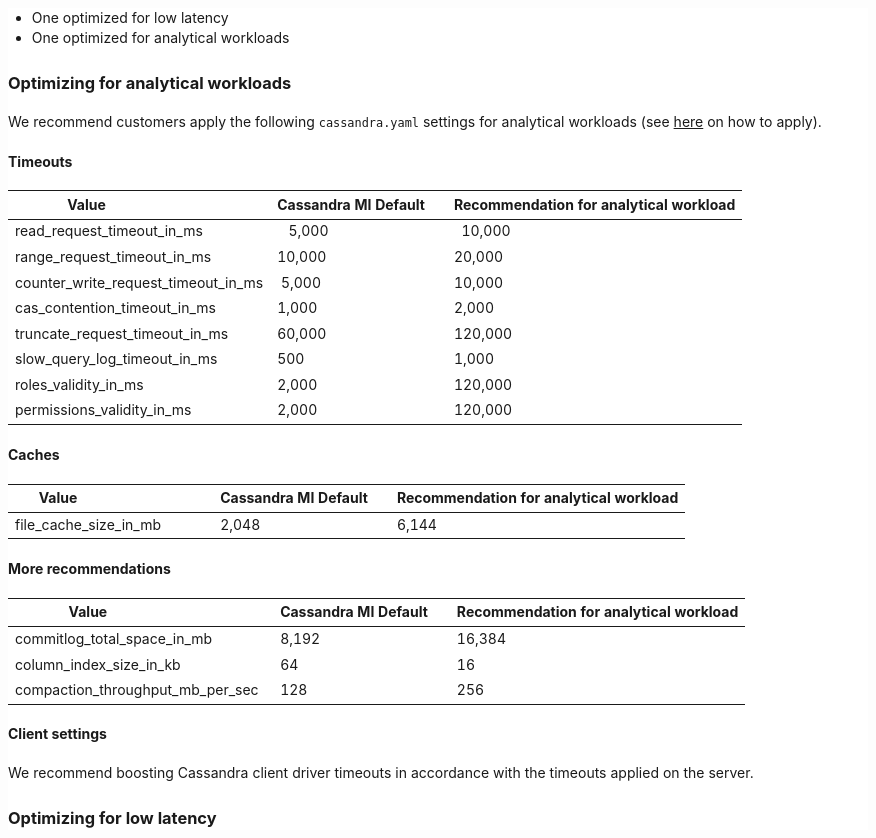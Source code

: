 * One optimized for low latency
* One optimized for analytical workloads


### Optimizing for analytical workloads

We recommend customers apply the following `cassandra.yaml` settings for analytical workloads (see [here](create-cluster-portal.md#update-cassandra-configuration) on how to apply).



#### Timeouts


|Value                             |Cassandra MI Default    |Recommendation for analytical workload |
|----------------------------------|------------------------|---------------------------------------|
|read_request_timeout_in_ms        |    5,000               |   10,000  |
|range_request_timeout_in_ms       |10,000                  |20,000 |
|counter_write_request_timeout_in_ms |  5,000               | 10,000 |
|cas_contention_timeout_in_ms      |1,000                   |2,000 |
|truncate_request_timeout_in_ms    |60,000                  |120,000|
|slow_query_log_timeout_in_ms      |500                     |1,000 |
|roles_validity_in_ms              |2,000                   |120,000 |
|permissions_validity_in_ms        |2,000                   |120,000 |


#### Caches

|Value                             |Cassandra MI Default    |Recommendation for analytical workload |
|----------------------------------|------------------------|---------------------------------------|
| file_cache_size_in_mb            | 2,048                  |6,144 |


#### More recommendations

|Value                             |Cassandra MI Default    |Recommendation for analytical workload |
|----------------------------------|------------------------|---------------------------------------|
|commitlog_total_space_in_mb       |8,192                   |16,384 |
|column_index_size_in_kb           |64                      |16 |
|compaction_throughput_mb_per_sec  |128                     |256 |


#### Client settings

We recommend boosting Cassandra client driver timeouts in accordance with the timeouts applied on the server.


### Optimizing for low latency
